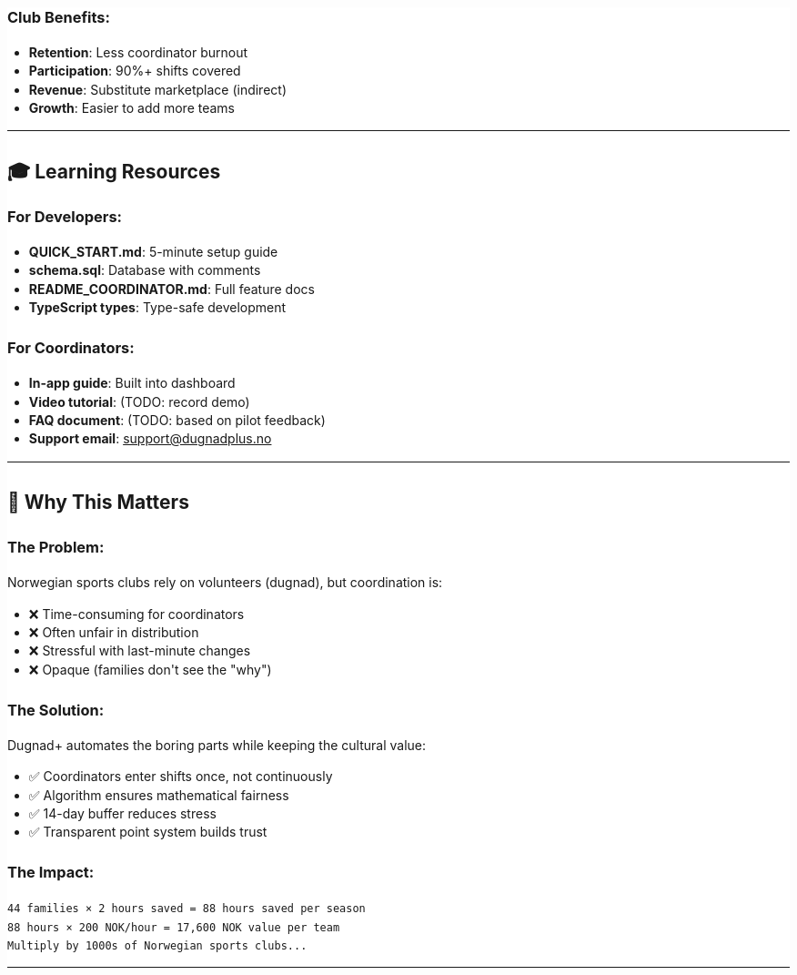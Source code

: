 ### Club Benefits:
- **Retention**: Less coordinator burnout
- **Participation**: 90%+ shifts covered
- **Revenue**: Substitute marketplace (indirect)
- **Growth**: Easier to add more teams

---

## 🎓 Learning Resources

### For Developers:
- **QUICK_START.md**: 5-minute setup guide
- **schema.sql**: Database with comments
- **README_COORDINATOR.md**: Full feature docs
- **TypeScript types**: Type-safe development

### For Coordinators:
- **In-app guide**: Built into dashboard
- **Video tutorial**: (TODO: record demo)
- **FAQ document**: (TODO: based on pilot feedback)
- **Support email**: support@dugnadplus.no

---

## 🌟 Why This Matters

### The Problem:
Norwegian sports clubs rely on volunteers (dugnad), but coordination is:
- ❌ Time-consuming for coordinators
- ❌ Often unfair in distribution
- ❌ Stressful with last-minute changes
- ❌ Opaque (families don't see the "why")

### The Solution:
Dugnad+ automates the boring parts while keeping the cultural value:
- ✅ Coordinators enter shifts once, not continuously
- ✅ Algorithm ensures mathematical fairness
- ✅ 14-day buffer reduces stress
- ✅ Transparent point system builds trust

### The Impact:
```
44 families × 2 hours saved = 88 hours saved per season
88 hours × 200 NOK/hour = 17,600 NOK value per team
Multiply by 1000s of Norwegian sports clubs...
```

---

